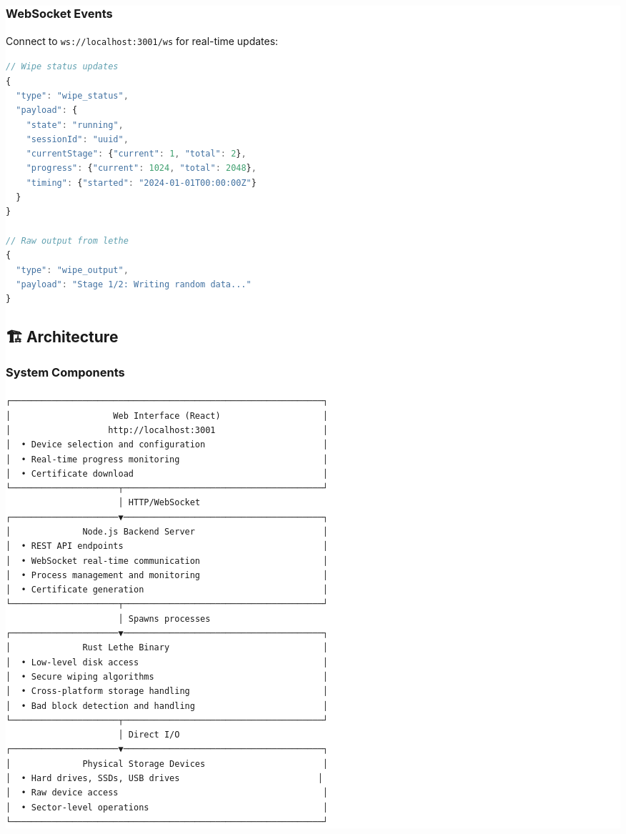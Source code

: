 ### WebSocket Events

Connect to `ws://localhost:3001/ws` for real-time updates:

```javascript
// Wipe status updates
{
  "type": "wipe_status",
  "payload": {
    "state": "running",
    "sessionId": "uuid",
    "currentStage": {"current": 1, "total": 2},
    "progress": {"current": 1024, "total": 2048},
    "timing": {"started": "2024-01-01T00:00:00Z"}
  }
}

// Raw output from lethe
{
  "type": "wipe_output",
  "payload": "Stage 1/2: Writing random data..."
}
```

## 🏗️ Architecture

### System Components

```
┌─────────────────────────────────────────────────────────────┐
│                    Web Interface (React)                    │
│                   http://localhost:3001                     │
│  • Device selection and configuration                       │
│  • Real-time progress monitoring                            │
│  • Certificate download                                     │
└─────────────────────┬───────────────────────────────────────┘
                      │ HTTP/WebSocket
┌─────────────────────▼───────────────────────────────────────┐
│              Node.js Backend Server                         │
│  • REST API endpoints                                       │
│  • WebSocket real-time communication                        │
│  • Process management and monitoring                        │
│  • Certificate generation                                   │
└─────────────────────┬───────────────────────────────────────┘
                      │ Spawns processes
┌─────────────────────▼───────────────────────────────────────┐
│              Rust Lethe Binary                              │
│  • Low-level disk access                                    │
│  • Secure wiping algorithms                                 │
│  • Cross-platform storage handling                          │
│  • Bad block detection and handling                         │
└─────────────────────┬───────────────────────────────────────┘
                      │ Direct I/O
┌─────────────────────▼───────────────────────────────────────┐
│              Physical Storage Devices                       │
│  • Hard drives, SSDs, USB drives                           │
│  • Raw device access                                        │
│  • Sector-level operations                                  │
└─────────────────────────────────────────────────────────────┘
```
